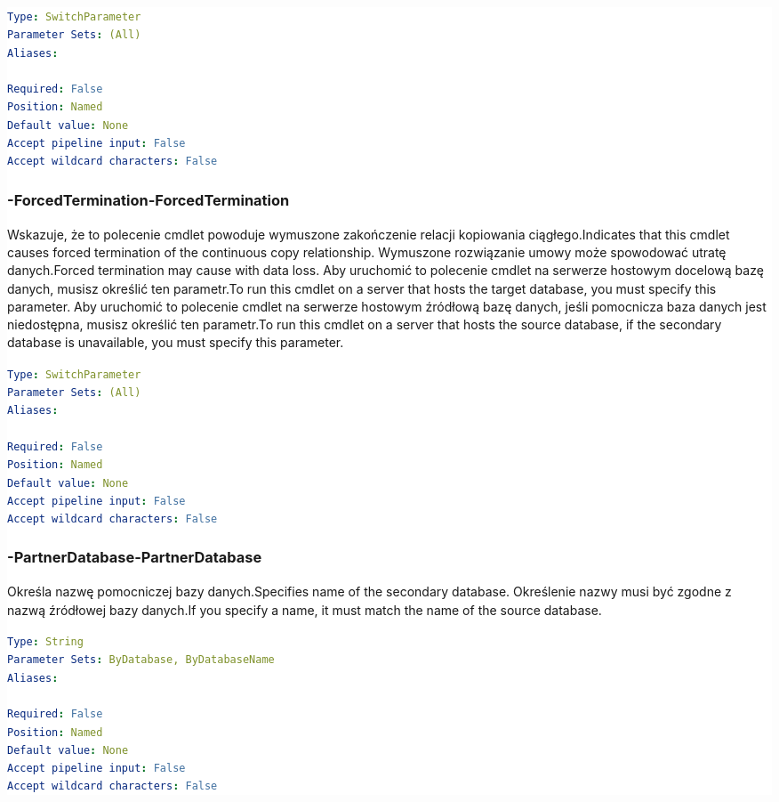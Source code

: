 ```yaml
Type: SwitchParameter
Parameter Sets: (All)
Aliases: 

Required: False
Position: Named
Default value: None
Accept pipeline input: False
Accept wildcard characters: False
```

### <span data-ttu-id="7eeaf-138">-ForcedTermination</span><span class="sxs-lookup"><span data-stu-id="7eeaf-138">-ForcedTermination</span></span>
<span data-ttu-id="7eeaf-139">Wskazuje, że to polecenie cmdlet powoduje wymuszone zakończenie relacji kopiowania ciągłego.</span><span class="sxs-lookup"><span data-stu-id="7eeaf-139">Indicates that this cmdlet causes forced termination of the continuous copy relationship.</span></span>
<span data-ttu-id="7eeaf-140">Wymuszone rozwiązanie umowy może spowodować utratę danych.</span><span class="sxs-lookup"><span data-stu-id="7eeaf-140">Forced termination may cause with data loss.</span></span>
<span data-ttu-id="7eeaf-141">Aby uruchomić to polecenie cmdlet na serwerze hostowym docelową bazę danych, musisz określić ten parametr.</span><span class="sxs-lookup"><span data-stu-id="7eeaf-141">To run this cmdlet on a server that hosts the target database, you must specify this parameter.</span></span>
<span data-ttu-id="7eeaf-142">Aby uruchomić to polecenie cmdlet na serwerze hostowym źródłową bazę danych, jeśli pomocnicza baza danych jest niedostępna, musisz określić ten parametr.</span><span class="sxs-lookup"><span data-stu-id="7eeaf-142">To run this cmdlet on a server that hosts the source database, if the secondary database is unavailable, you must specify this parameter.</span></span>

```yaml
Type: SwitchParameter
Parameter Sets: (All)
Aliases: 

Required: False
Position: Named
Default value: None
Accept pipeline input: False
Accept wildcard characters: False
```

### <span data-ttu-id="7eeaf-143">-PartnerDatabase</span><span class="sxs-lookup"><span data-stu-id="7eeaf-143">-PartnerDatabase</span></span>
<span data-ttu-id="7eeaf-144">Określa nazwę pomocniczej bazy danych.</span><span class="sxs-lookup"><span data-stu-id="7eeaf-144">Specifies name of the secondary database.</span></span>
<span data-ttu-id="7eeaf-145">Określenie nazwy musi być zgodne z nazwą źródłowej bazy danych.</span><span class="sxs-lookup"><span data-stu-id="7eeaf-145">If you specify a name, it must match the name of the source database.</span></span>

```yaml
Type: String
Parameter Sets: ByDatabase, ByDatabaseName
Aliases: 

Required: False
Position: Named
Default value: None
Accept pipeline input: False
Accept wildcard characters: False
```
